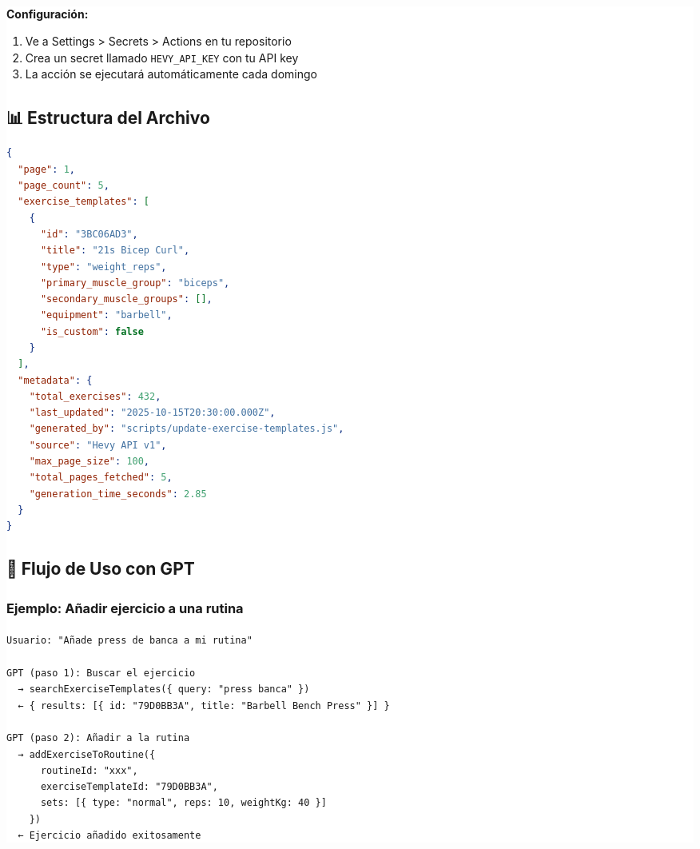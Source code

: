 **Configuración:**
1. Ve a Settings > Secrets > Actions en tu repositorio
2. Crea un secret llamado `HEVY_API_KEY` con tu API key
3. La acción se ejecutará automáticamente cada domingo

## 📊 Estructura del Archivo

```json
{
  "page": 1,
  "page_count": 5,
  "exercise_templates": [
    {
      "id": "3BC06AD3",
      "title": "21s Bicep Curl",
      "type": "weight_reps",
      "primary_muscle_group": "biceps",
      "secondary_muscle_groups": [],
      "equipment": "barbell",
      "is_custom": false
    }
  ],
  "metadata": {
    "total_exercises": 432,
    "last_updated": "2025-10-15T20:30:00.000Z",
    "generated_by": "scripts/update-exercise-templates.js",
    "source": "Hevy API v1",
    "max_page_size": 100,
    "total_pages_fetched": 5,
    "generation_time_seconds": 2.85
  }
}
```

## 🎯 Flujo de Uso con GPT

### Ejemplo: Añadir ejercicio a una rutina

```
Usuario: "Añade press de banca a mi rutina"

GPT (paso 1): Buscar el ejercicio
  → searchExerciseTemplates({ query: "press banca" })
  ← { results: [{ id: "79D0BB3A", title: "Barbell Bench Press" }] }

GPT (paso 2): Añadir a la rutina
  → addExerciseToRoutine({
      routineId: "xxx",
      exerciseTemplateId: "79D0BB3A",
      sets: [{ type: "normal", reps: 10, weightKg: 40 }]
    })
  ← Ejercicio añadido exitosamente
```
